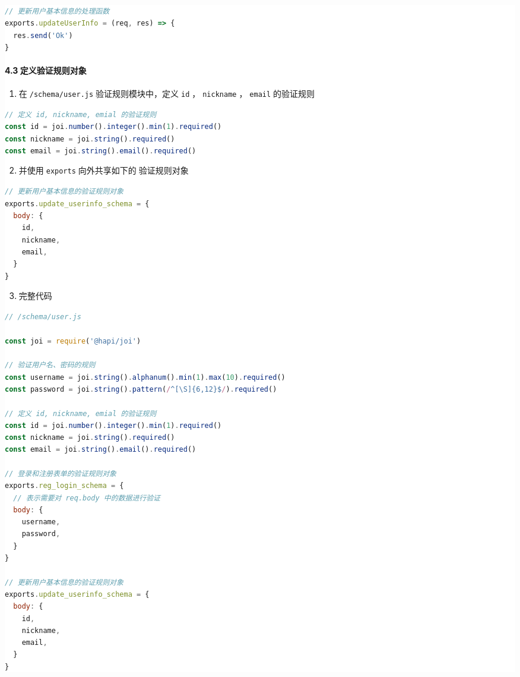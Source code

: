    ```js
   // 更新用户基本信息的处理函数
   exports.updateUserInfo = (req, res) => {
     res.send('Ok')
   }
   ```

   

#### 4.3 定义验证规则对象

1.  在  `/schema/user.js` 验证规则模块中，定义  `id` ， `nickname` ， `email` 的验证规则

   ```js
   // 定义 id, nickname, emial 的验证规则
   const id = joi.number().integer().min(1).required()
   const nickname = joi.string().required()
   const email = joi.string().email().required()
   ```

   

2.  并使用 `exports` 向外共享如下的  验证规则对象

   ```js
   // 更新用户基本信息的验证规则对象
   exports.update_userinfo_schema = {
     body: {
       id,
       nickname,
       email,
     }
   }
   ```



3.  完整代码

   ```js
   // /schema/user.js
   
   const joi = require('@hapi/joi')
   
   // 验证用户名、密码的规则
   const username = joi.string().alphanum().min(1).max(10).required()
   const password = joi.string().pattern(/^[\S]{6,12}$/).required()
   
   // 定义 id, nickname, emial 的验证规则
   const id = joi.number().integer().min(1).required()
   const nickname = joi.string().required()
   const email = joi.string().email().required()
   
   // 登录和注册表单的验证规则对象
   exports.reg_login_schema = {
     // 表示需要对 req.body 中的数据进行验证
     body: {
       username,
       password,
     }
   }
   
   // 更新用户基本信息的验证规则对象
   exports.update_userinfo_schema = {
     body: {
       id,
       nickname,
       email,
     }
   }
   ```
